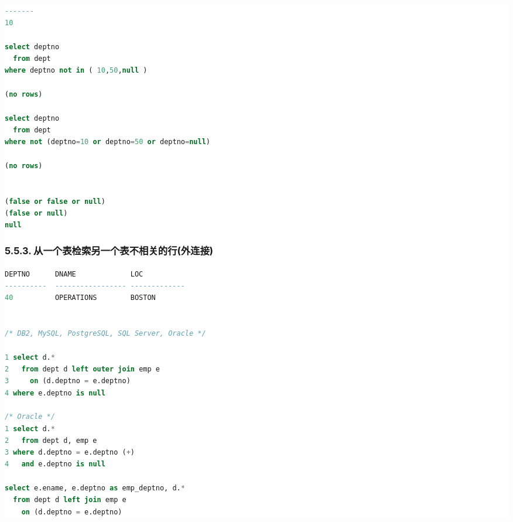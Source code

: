 ```sql
-------
10

select deptno
  from dept
where deptno not in ( 10,50,null )

(no rows)

select deptno
  from dept
where not (deptno=10 or deptno=50 or deptno=null)

(no rows)


(false or false or null)
(false or null)
null
```

### 5.5.3. 从一个表检索另一个表不相关的行(外连接)
```sql
DEPTNO      DNAME             LOC
----------  ----------------- -------------
40          OPERATIONS        BOSTON


/* DB2, MySQL, PostgreSQL, SQL Server, Oracle */

1 select d.*
2   from dept d left outer join emp e
3     on (d.deptno = e.deptno)
4 where e.deptno is null

/* Oracle */
1 select d.*
2   from dept d, emp e
3 where d.deptno = e.deptno (+)
4   and e.deptno is null

select e.ename, e.deptno as emp_deptno, d.*
  from dept d left join emp e
    on (d.deptno = e.deptno)
```
